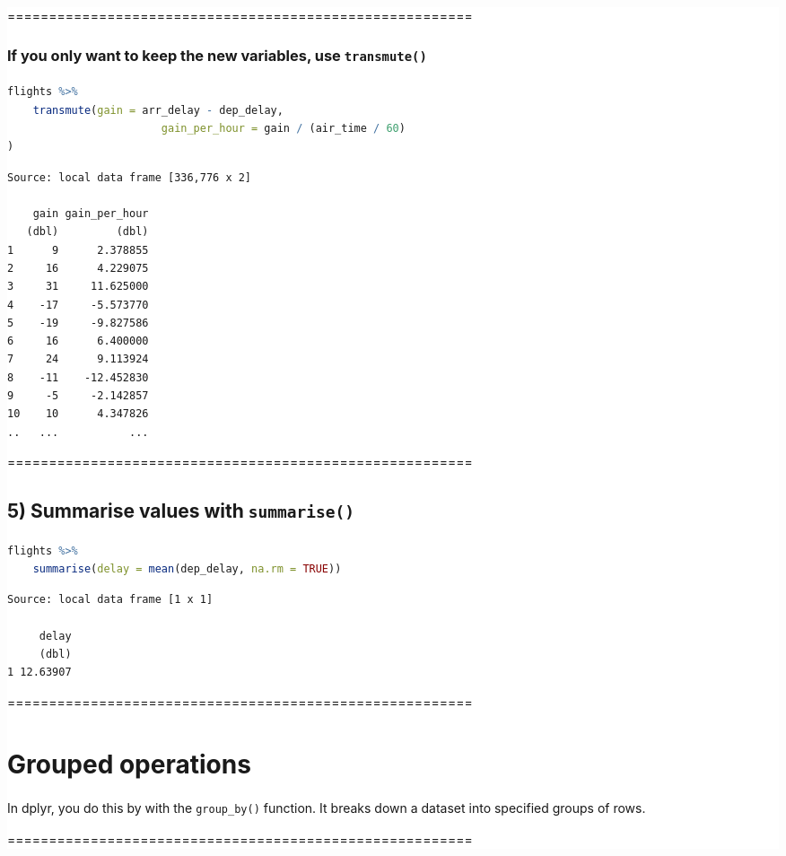 ========================================================
### If you only want to keep the new variables, use `transmute()`


```r
flights %>% 
	transmute(gain = arr_delay - dep_delay,
						gain_per_hour = gain / (air_time / 60)
)
```

```
Source: local data frame [336,776 x 2]

    gain gain_per_hour
   (dbl)         (dbl)
1      9      2.378855
2     16      4.229075
3     31     11.625000
4    -17     -5.573770
5    -19     -9.827586
6     16      6.400000
7     24      9.113924
8    -11    -12.452830
9     -5     -2.142857
10    10      4.347826
..   ...           ...
```

========================================================
## 5) Summarise values with `summarise()`


```r
flights %>% 
	summarise(delay = mean(dep_delay, na.rm = TRUE))
```

```
Source: local data frame [1 x 1]

     delay
     (dbl)
1 12.63907
```

========================================================
# Grouped operations

In dplyr, you do this by with the `group_by()` function. It breaks down a dataset into specified groups of rows.

========================================================
